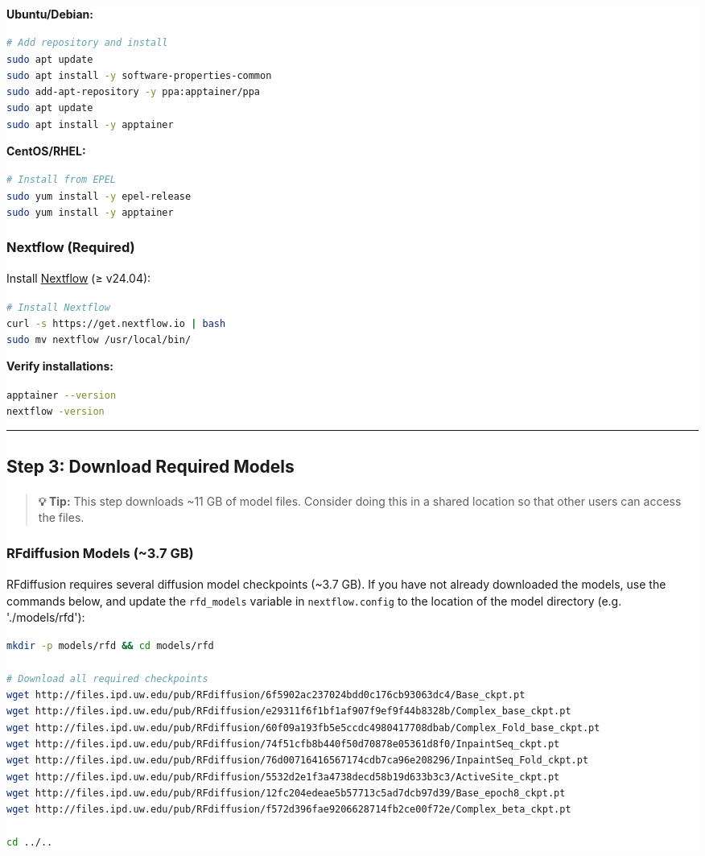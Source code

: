 **Ubuntu/Debian:**

```bash
# Add repository and install
sudo apt update
sudo apt install -y software-properties-common
sudo add-apt-repository -y ppa:apptainer/ppa
sudo apt update
sudo apt install -y apptainer
```

**CentOS/RHEL:**

```bash
# Install from EPEL
sudo yum install -y epel-release
sudo yum install -y apptainer
```

### Nextflow (Required)

Install [Nextflow](https://www.nextflow.io/docs/latest/install.html) (≥ v24.04):

```bash
# Install Nextflow
curl -s https://get.nextflow.io | bash
sudo mv nextflow /usr/local/bin/
```

**Verify installations:**

```bash
apptainer --version
nextflow -version
```

---

## Step 3: Download Required Models

> **💡 Tip:** This step downloads ~11 GB of model files. Consider doing this in a shared location so that other users can access the files.

### RFdiffusion Models (~3.7 GB)

RFdiffusion requires several diffusion model checkpoints (~3.7 GB). If you have not already downloaded the models, use the commands below, and update the `rfd_models` variable in `nextflow.config` to the location of the model directory (e.g. './models/rfd'):

```bash
mkdir -p models/rfd && cd models/rfd

# Download all required checkpoints
wget http://files.ipd.uw.edu/pub/RFdiffusion/6f5902ac237024bdd0c176cb93063dc4/Base_ckpt.pt
wget http://files.ipd.uw.edu/pub/RFdiffusion/e29311f6f1bf1af907f9ef9f44b8328b/Complex_base_ckpt.pt
wget http://files.ipd.uw.edu/pub/RFdiffusion/60f09a193fb5e5ccdc4980417708dbab/Complex_Fold_base_ckpt.pt
wget http://files.ipd.uw.edu/pub/RFdiffusion/74f51cfb8b440f50d70878e05361d8f0/InpaintSeq_ckpt.pt
wget http://files.ipd.uw.edu/pub/RFdiffusion/76d00716416567174cdb7ca96e208296/InpaintSeq_Fold_ckpt.pt
wget http://files.ipd.uw.edu/pub/RFdiffusion/5532d2e1f3a4738decd58b19d633b3c3/ActiveSite_ckpt.pt
wget http://files.ipd.uw.edu/pub/RFdiffusion/12fc204edeae5b57713c5ad7dcb97d39/Base_epoch8_ckpt.pt
wget http://files.ipd.uw.edu/pub/RFdiffusion/f572d396fae9206628714fb2ce00f72e/Complex_beta_ckpt.pt

cd ../..
```

